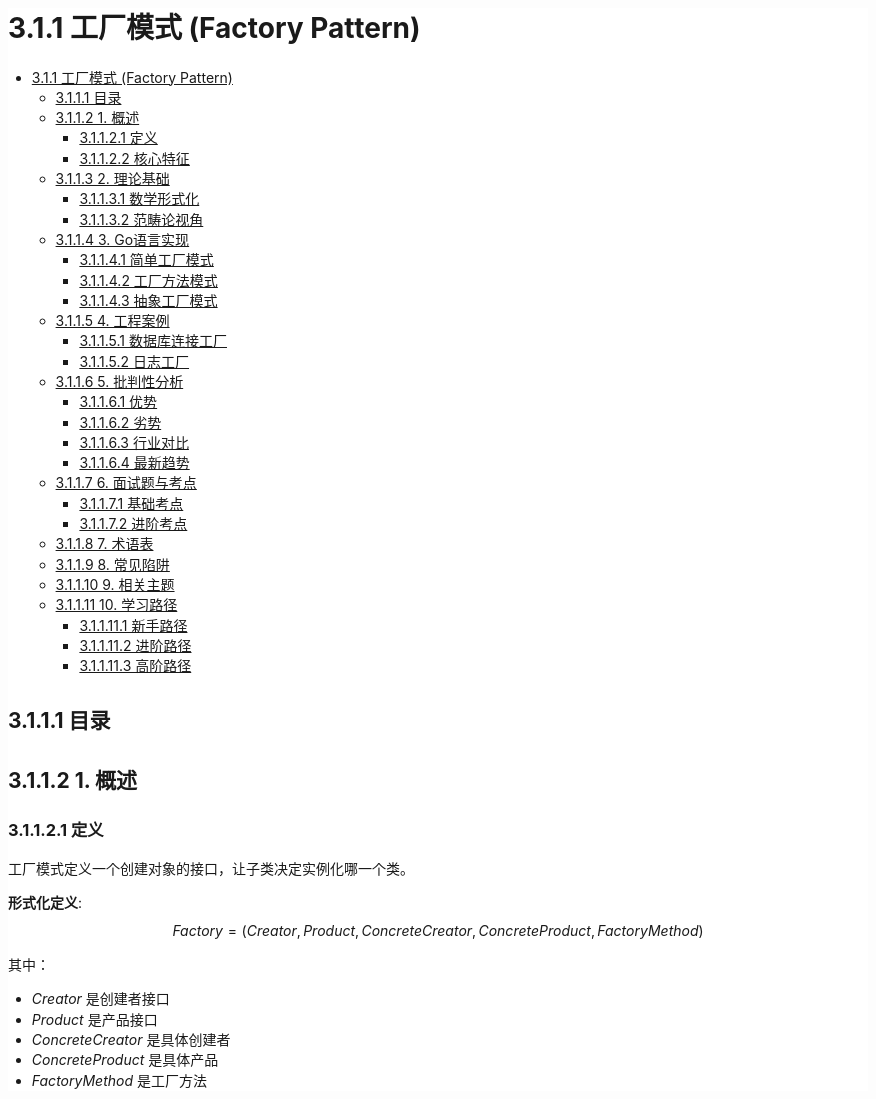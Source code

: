 # 3.1.1 工厂模式 (Factory Pattern)


- [3.1.1 工厂模式 (Factory Pattern)](#311-工厂模式-factory-pattern)
  - [3.1.1.1 目录](#3111-目录)
  - [3.1.1.2 1. 概述](#3112-1-概述)
    - [3.1.1.2.1 定义](#31121-定义)
    - [3.1.1.2.2 核心特征](#31122-核心特征)
  - [3.1.1.3 2. 理论基础](#3113-2-理论基础)
    - [3.1.1.3.1 数学形式化](#31131-数学形式化)
    - [3.1.1.3.2 范畴论视角](#31132-范畴论视角)
  - [3.1.1.4 3. Go语言实现](#3114-3-go语言实现)
    - [3.1.1.4.1 简单工厂模式](#31141-简单工厂模式)
    - [3.1.1.4.2 工厂方法模式](#31142-工厂方法模式)
    - [3.1.1.4.3 抽象工厂模式](#31143-抽象工厂模式)
  - [3.1.1.5 4. 工程案例](#3115-4-工程案例)
    - [3.1.1.5.1 数据库连接工厂](#31151-数据库连接工厂)
    - [3.1.1.5.2 日志工厂](#31152-日志工厂)
  - [3.1.1.6 5. 批判性分析](#3116-5-批判性分析)
    - [3.1.1.6.1 优势](#31161-优势)
    - [3.1.1.6.2 劣势](#31162-劣势)
    - [3.1.1.6.3 行业对比](#31163-行业对比)
    - [3.1.1.6.4 最新趋势](#31164-最新趋势)
  - [3.1.1.7 6. 面试题与考点](#3117-6-面试题与考点)
    - [3.1.1.7.1 基础考点](#31171-基础考点)
    - [3.1.1.7.2 进阶考点](#31172-进阶考点)
  - [3.1.1.8 7. 术语表](#3118-7-术语表)
  - [3.1.1.9 8. 常见陷阱](#3119-8-常见陷阱)
  - [3.1.1.10 9. 相关主题](#31110-9-相关主题)
  - [3.1.1.11 10. 学习路径](#31111-10-学习路径)
    - [3.1.1.11.1 新手路径](#311111-新手路径)
    - [3.1.1.11.2 进阶路径](#311112-进阶路径)
    - [3.1.1.11.3 高阶路径](#311113-高阶路径)


## 3.1.1.1 目录

## 3.1.1.2 1. 概述

### 3.1.1.2.1 定义

工厂模式定义一个创建对象的接口，让子类决定实例化哪一个类。

**形式化定义**:
$$Factory = (Creator, Product, ConcreteCreator, ConcreteProduct, FactoryMethod)$$

其中：

- $Creator$ 是创建者接口
- $Product$ 是产品接口
- $ConcreteCreator$ 是具体创建者
- $ConcreteProduct$ 是具体产品
- $FactoryMethod$ 是工厂方法
